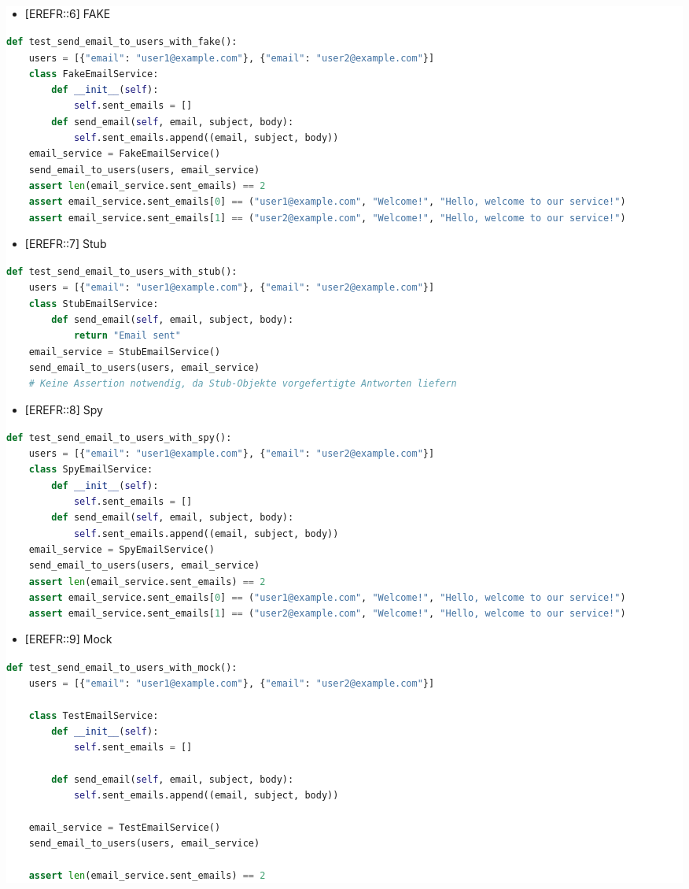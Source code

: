 - [EREFR::6] FAKE

```Python
def test_send_email_to_users_with_fake():
    users = [{"email": "user1@example.com"}, {"email": "user2@example.com"}]
    class FakeEmailService:
        def __init__(self):
            self.sent_emails = []
        def send_email(self, email, subject, body):
            self.sent_emails.append((email, subject, body))
    email_service = FakeEmailService()
    send_email_to_users(users, email_service)
    assert len(email_service.sent_emails) == 2
    assert email_service.sent_emails[0] == ("user1@example.com", "Welcome!", "Hello, welcome to our service!")
    assert email_service.sent_emails[1] == ("user2@example.com", "Welcome!", "Hello, welcome to our service!")
```

- [EREFR::7] Stub

```Python
def test_send_email_to_users_with_stub():
    users = [{"email": "user1@example.com"}, {"email": "user2@example.com"}]
    class StubEmailService:
        def send_email(self, email, subject, body):
            return "Email sent"
    email_service = StubEmailService()
    send_email_to_users(users, email_service)
    # Keine Assertion notwendig, da Stub-Objekte vorgefertigte Antworten liefern
```

- [EREFR::8] Spy

```Python
def test_send_email_to_users_with_spy():
    users = [{"email": "user1@example.com"}, {"email": "user2@example.com"}]
    class SpyEmailService:
        def __init__(self):
            self.sent_emails = []
        def send_email(self, email, subject, body):
            self.sent_emails.append((email, subject, body))
    email_service = SpyEmailService()
    send_email_to_users(users, email_service)
    assert len(email_service.sent_emails) == 2
    assert email_service.sent_emails[0] == ("user1@example.com", "Welcome!", "Hello, welcome to our service!")
    assert email_service.sent_emails[1] == ("user2@example.com", "Welcome!", "Hello, welcome to our service!")
```

- [EREFR::9] Mock

```Python
def test_send_email_to_users_with_mock():
    users = [{"email": "user1@example.com"}, {"email": "user2@example.com"}]
    
    class TestEmailService:
        def __init__(self):
            self.sent_emails = []
        
        def send_email(self, email, subject, body):
            self.sent_emails.append((email, subject, body))
    
    email_service = TestEmailService()
    send_email_to_users(users, email_service)
    
    assert len(email_service.sent_emails) == 2
```